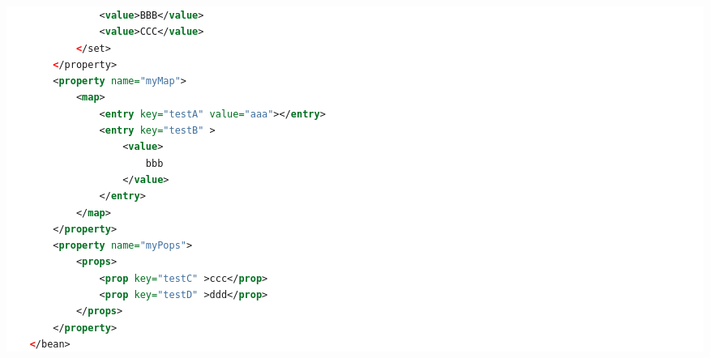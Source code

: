 ```xml
                <value>BBB</value>
                <value>CCC</value>
            </set>
        </property>
        <property name="myMap">
            <map>
                <entry key="testA" value="aaa"></entry>
                <entry key="testB" >
                    <value>
                        bbb
                    </value>
                </entry>
            </map>
        </property>
        <property name="myPops">
            <props>
                <prop key="testC" >ccc</prop>
                <prop key="testD" >ddd</prop>
            </props>
        </property>
    </bean>
```

